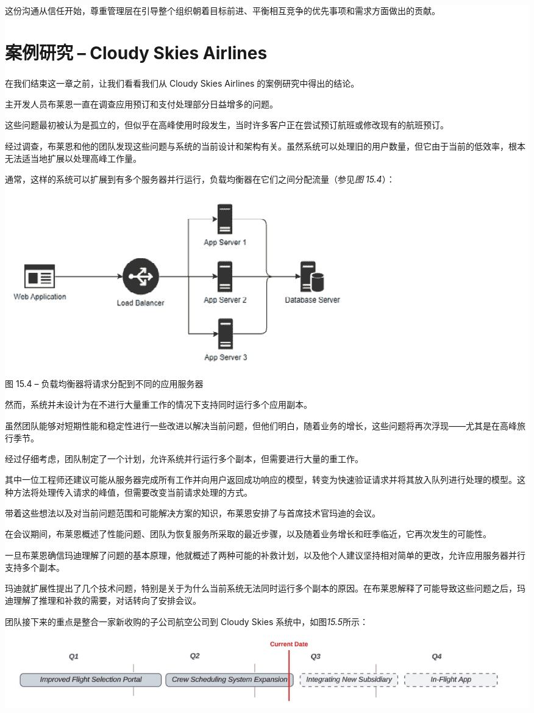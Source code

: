 这份沟通从信任开始，尊重管理层在引导整个组织朝着目标前进、平衡相互竞争的优先事项和需求方面做出的贡献。

# 案例研究 – Cloudy Skies Airlines

在我们结束这一章之前，让我们看看我们从 Cloudy Skies Airlines 的案例研究中得出的结论。

主开发人员布莱恩一直在调查应用预订和支付处理部分日益增多的问题。

这些问题最初被认为是孤立的，但似乎在高峰使用时段发生，当时许多客户正在尝试预订航班或修改现有的航班预订。

经过调查，布莱恩和他的团队发现这些问题与系统的当前设计和架构有关。虽然系统可以处理旧的用户数量，但它由于当前的低效率，根本无法适当地扩展以处理高峰工作量。

通常，这样的系统可以扩展到有多个服务器并行运行，负载均衡器在它们之间分配流量（参见*图 15.4*）：

![图 15.4 – 负载均衡器将请求分配到不同的应用服务器](img/B21324_15_4.jpg)

图 15.4 – 负载均衡器将请求分配到不同的应用服务器

然而，系统并未设计为在不进行大量重工作的情况下支持同时运行多个应用副本。

虽然团队能够对短期性能和稳定性进行一些改进以解决当前问题，但他们明白，随着业务的增长，这些问题将再次浮现——尤其是在高峰旅行季节。

经过仔细考虑，团队制定了一个计划，允许系统并行运行多个副本，但需要进行大量的重工作。

其中一位工程师还建议可能从服务器完成所有工作并向用户返回成功响应的模型，转变为快速验证请求并将其放入队列进行处理的模型。这种方法将处理传入请求的峰值，但需要改变当前请求处理的方式。

带着这些想法以及对当前问题范围和可能解决方案的知识，布莱恩安排了与首席技术官玛迪的会议。

在会议期间，布莱恩概述了性能问题、团队为恢复服务所采取的最近步骤，以及随着业务增长和旺季临近，它再次发生的可能性。

一旦布莱恩确信玛迪理解了问题的基本原理，他就概述了两种可能的补救计划，以及他个人建议坚持相对简单的更改，允许应用服务器并行支持多个副本。

玛迪就扩展性提出了几个技术问题，特别是关于为什么当前系统无法同时运行多个副本的原因。在布莱恩解释了可能导致这些问题之后，玛迪理解了推理和补救的需要，对话转向了安排会议。

团队接下来的重点是整合一家新收购的子公司航空公司到 Cloudy Skies 系统中，如图*15.5*所示：

![图 15.5 – 显示按季度划分的主要项目和当前日期的计划进度表](img/B21324_15_5.jpg)
